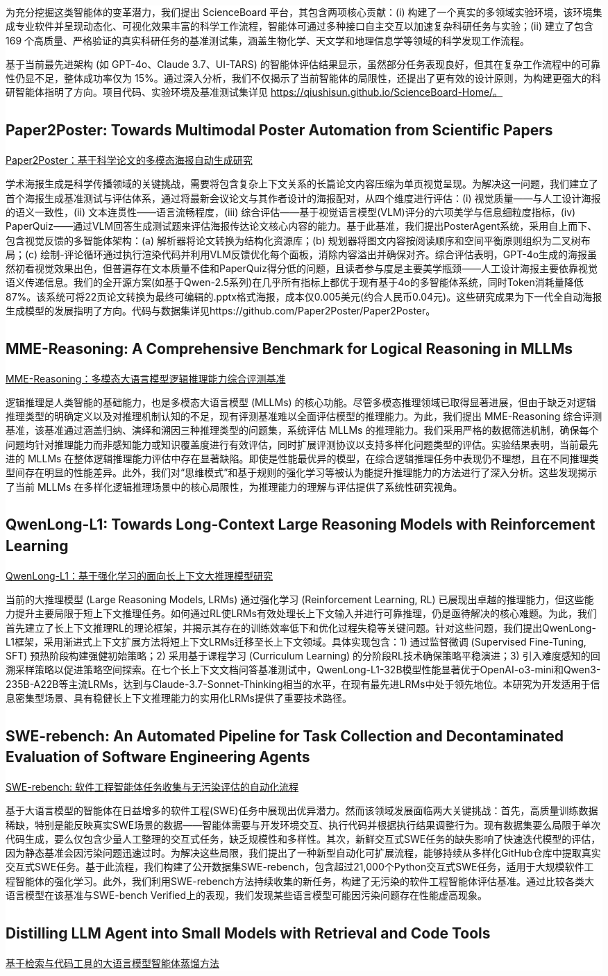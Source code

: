 为充分挖掘这类智能体的变革潜力，我们提出 ScienceBoard 平台，其包含两项核心贡献：(i) 构建了一个真实的多领域实验环境，该环境集成专业软件并呈现动态化、可视化效果丰富的科学工作流程，智能体可通过多种接口自主交互以加速复杂科研任务与实验；(ii) 建立了包含 169 个高质量、严格验证的真实科研任务的基准测试集，涵盖生物化学、天文学和地理信息学等领域的科学发现工作流程。

基于当前最先进架构 (如 GPT-4o、Claude 3.7、UI-TARS) 的智能体评估结果显示，虽然部分任务表现良好，但其在复杂工作流程中的可靠性仍显不足，整体成功率仅为 15%。通过深入分析，我们不仅揭示了当前智能体的局限性，还提出了更有效的设计原则，为构建更强大的科研智能体指明了方向。项目代码、实验环境及基准测试集详见 https://qiushisun.github.io/ScienceBoard-Home/。

## Paper2Poster: Towards Multimodal Poster Automation from Scientific Papers
[Paper2Poster：基于科学论文的多模态海报自动生成研究](https://arxiv.org/abs/2505.21497)

学术海报生成是科学传播领域的关键挑战，需要将包含复杂上下文关系的长篇论文内容压缩为单页视觉呈现。为解决这一问题，我们建立了首个海报生成基准测试与评估体系，通过将最新会议论文与其作者设计的海报配对，从四个维度进行评估：(i) 视觉质量——与人工设计海报的语义一致性，(ii) 文本连贯性——语言流畅程度，(iii) 综合评估——基于视觉语言模型(VLM)评分的六项美学与信息细粒度指标，(iv) PaperQuiz——通过VLM回答生成测试题来评估海报传达论文核心内容的能力。基于此基准，我们提出PosterAgent系统，采用自上而下、包含视觉反馈的多智能体架构：(a) 解析器将论文转换为结构化资源库；(b) 规划器将图文内容按阅读顺序和空间平衡原则组织为二叉树布局；(c) 绘制-评论循环通过执行渲染代码并利用VLM反馈优化每个面板，消除内容溢出并确保对齐。综合评估表明，GPT-4o生成的海报虽然初看视觉效果出色，但普遍存在文本质量不佳和PaperQuiz得分低的问题，且读者参与度是主要美学瓶颈——人工设计海报主要依靠视觉语义传递信息。我们的全开源方案(如基于Qwen-2.5系列)在几乎所有指标上都优于现有基于4o的多智能体系统，同时Token消耗量降低87%。该系统可将22页论文转换为最终可编辑的.pptx格式海报，成本仅0.005美元(约合人民币0.04元)。这些研究成果为下一代全自动海报生成模型的发展指明了方向。代码与数据集详见https://github.com/Paper2Poster/Paper2Poster。

## MME-Reasoning: A Comprehensive Benchmark for Logical Reasoning in MLLMs
[MME-Reasoning：多模态大语言模型逻辑推理能力综合评测基准](https://arxiv.org/abs/2505.21327)

逻辑推理是人类智能的基础能力，也是多模态大语言模型 (MLLMs) 的核心功能。尽管多模态推理领域已取得显著进展，但由于缺乏对逻辑推理类型的明确定义以及对推理机制认知的不足，现有评测基准难以全面评估模型的推理能力。为此，我们提出 MME-Reasoning 综合评测基准，该基准通过涵盖归纳、演绎和溯因三种推理类型的问题集，系统评估 MLLMs 的推理能力。我们采用严格的数据筛选机制，确保每个问题均针对推理能力而非感知能力或知识覆盖度进行有效评估，同时扩展评测协议以支持多样化问题类型的评估。实验结果表明，当前最先进的 MLLMs 在整体逻辑推理能力评估中存在显著缺陷。即使是性能最优异的模型，在综合逻辑推理任务中表现仍不理想，且在不同推理类型间存在明显的性能差异。此外，我们对“思维模式”和基于规则的强化学习等被认为能提升推理能力的方法进行了深入分析。这些发现揭示了当前 MLLMs 在多样化逻辑推理场景中的核心局限性，为推理能力的理解与评估提供了系统性研究视角。

## QwenLong-L1: Towards Long-Context Large Reasoning Models with Reinforcement Learning
[QwenLong-L1：基于强化学习的面向长上下文大推理模型研究](https://arxiv.org/abs/2505.17667)

当前的大推理模型 (Large Reasoning Models, LRMs) 通过强化学习 (Reinforcement Learning, RL) 已展现出卓越的推理能力，但这些能力提升主要局限于短上下文推理任务。如何通过RL使LRMs有效处理长上下文输入并进行可靠推理，仍是亟待解决的核心难题。为此，我们首先建立了长上下文推理RL的理论框架，并揭示其存在的训练效率低下和优化过程失稳等关键问题。针对这些问题，我们提出QwenLong-L1框架，采用渐进式上下文扩展方法将短上下文LRMs迁移至长上下文领域。具体实现包含：1) 通过监督微调 (Supervised Fine-Tuning, SFT) 预热阶段构建强健初始策略；2) 采用基于课程学习 (Curriculum Learning) 的分阶段RL技术确保策略平稳演进；3) 引入难度感知的回溯采样策略以促进策略空间探索。在七个长上下文文档问答基准测试中，QwenLong-L1-32B模型性能显著优于OpenAI-o3-mini和Qwen3-235B-A22B等主流LRMs，达到与Claude-3.7-Sonnet-Thinking相当的水平，在现有最先进LRMs中处于领先地位。本研究为开发适用于信息密集型场景、具有稳健长上下文推理能力的实用化LRMs提供了重要技术路径。

## SWE-rebench: An Automated Pipeline for Task Collection and Decontaminated Evaluation of Software Engineering Agents
[SWE-rebench: 软件工程智能体任务收集与无污染评估的自动化流程](https://arxiv.org/abs/2505.20411)

基于大语言模型的智能体在日益增多的软件工程(SWE)任务中展现出优异潜力。然而该领域发展面临两大关键挑战：首先，高质量训练数据稀缺，特别是能反映真实SWE场景的数据——智能体需要与开发环境交互、执行代码并根据执行结果调整行为。现有数据集要么局限于单次代码生成，要么仅包含少量人工整理的交互式任务，缺乏规模性和多样性。其次，新鲜交互式SWE任务的缺失影响了快速迭代模型的评估，因为静态基准会因污染问题迅速过时。为解决这些局限，我们提出了一种新型自动化可扩展流程，能够持续从多样化GitHub仓库中提取真实交互式SWE任务。基于此流程，我们构建了公开数据集SWE-rebench，包含超过21,000个Python交互式SWE任务，适用于大规模软件工程智能体的强化学习。此外，我们利用SWE-rebench方法持续收集的新任务，构建了无污染的软件工程智能体评估基准。通过比较各类大语言模型在该基准与SWE-bench Verified上的表现，我们发现某些语言模型可能因污染问题存在性能虚高现象。

## Distilling LLM Agent into Small Models with Retrieval and Code Tools
[基于检索与代码工具的大语言模型智能体蒸馏方法](https://arxiv.org/abs/2505.17612)
